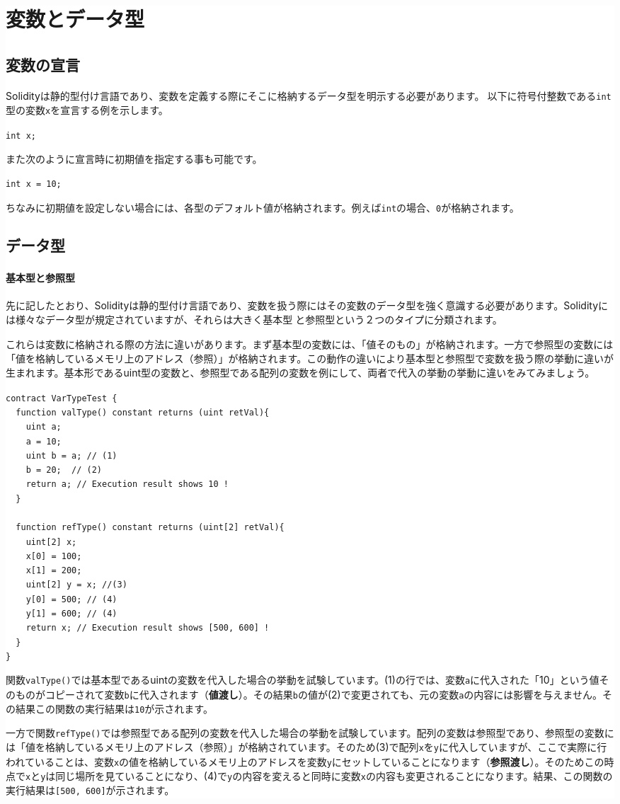 # 変数とデータ型

## 変数の宣言

Solidityは静的型付け言語であり、変数を定義する際にそこに格納するデータ型を明示する必要があります。 以下に符号付整数である`int`型の変数`x`を宣言する例を示します。

```text
int x;
```

また次のように宣言時に初期値を指定する事も可能です。

```text
int x = 10;
```

ちなみに初期値を設定しない場合には、各型のデフォルト値が格納されます。例えば`int`の場合、`0`が格納されます。  

## データ型

#### 基本型と参照型

先に記したとおり、Solidityは静的型付け言語であり、変数を扱う際にはその変数のデータ型を強く意識する必要があります。Solidityには様々なデータ型が規定されていますが、それらは大きく基本型 と参照型という２つのタイプに分類されます。

これらは変数に格納される際の方法に違いがあります。まず基本型の変数には、「値そのもの」が格納されます。一方で参照型の変数には「値を格納しているメモリ上のアドレス（参照）」が格納されます。この動作の違いにより基本型と参照型で変数を扱う際の挙動に違いが生まれます。基本形であるuint型の変数と、参照型である配列の変数を例にして、両者で代入の挙動の挙動に違いをみてみましょう。

```text
contract VarTypeTest {
  function valType() constant returns (uint retVal){ 
    uint a; 
    a = 10; 
    uint b = a; // (1)
    b = 20;  // (2)
    return a; // Execution result shows 10 !
  }

  function refType() constant returns (uint[2] retVal){
    uint[2] x;
    x[0] = 100;
    x[1] = 200;
    uint[2] y = x; //(3)
    y[0] = 500; // (4)
    y[1] = 600; // (4)
    return x; // Execution result shows [500, 600] !
  }
}
```

関数`valType()`では基本型であるuintの変数を代入した場合の挙動を試験しています。\(1\)の行では、変数`a`に代入された「10」という値そのものがコピーされて変数`b`に代入されます（**値渡し**）。その結果`b`の値が\(2\)で変更されても、元の変数`a`の内容には影響を与えません。その結果この関数の実行結果は`10`が示されます。

一方で関数`refType()`では参照型である配列の変数を代入した場合の挙動を試験しています。配列の変数は参照型であり、参照型の変数には「値を格納しているメモリ上のアドレス（参照）」が格納されています。そのため\(3\)で配列`x`を`y`に代入していますが、ここで実際に行われていることは、変数`x`の値を格納しているメモリ上のアドレスを変数`y`にセットしていることになります（**参照渡し**）。そのためこの時点で`x`と`y`は同じ場所を見ていることになり、\(4\)で`y`の内容を変えると同時に変数`x`の内容も変更されることになります。結果、この関数の実行結果は`[500, 600]`が示されます。
